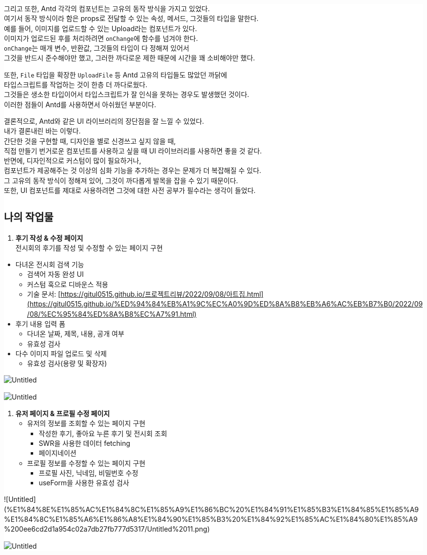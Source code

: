 그리고 또한, Antd 각각의 컴포넌트는 고유의 동작 방식을 가지고 있었다.   
여기서 동작 방식이라 함은 props로 전달할 수 있는 속성, 메서드, 그것들의 타입을 말한다.   
예를 들어, 이미지를 업로드할 수 있는 Upload라는 컴포넌트가 있다.   
이미지가 업로드된 후를 처리하려면 `onChange`에 함수를 넘겨야 한다.   
`onChange`는 매개 변수, 반환값, 그것들의 타입이 다 정해져 있어서   
그것을 반드시 준수해야만 했고, 그러한 까다로운 제한 때문에 시간을 꽤 소비해야만 했다.   
  
또한, `File` 타입을 확장한 `UploadFile` 등 Antd 고유의 타입들도 많았던 까닭에  
타입스크립트를 작업하는 것이 한층 더 까다로웠다.   
그것들은 생소한 타입이어서 타입스크립트가 잘 인식을 못하는 경우도 발생했던 것이다.   
이러한 점들이 Antd를 사용하면서 아쉬웠던 부분이다.   
  
결론적으로, Antd와 같은 UI 라이브러리의 장단점을 잘 느낄 수 있었다.   
내가 결론내린 바는 이렇다.   
간단한 것을 구현할 때, 디자인을 별로 신경쓰고 싶지 않을 때,   
직접 만들기 번거로운 컴포넌트를 사용하고 싶을 때 UI 라이브러리를 사용하면 좋을 것 같다.   
반면에, 디자인적으로 커스텀이 많이 필요하거나,   
컴포넌트가 제공해주는 것 이상의 심화 기능을 추가하는 경우는 문제가 더 복잡해질 수 있다.   
그 고유의 동작 방식이 정해져 있어, 그것이 까다롭게 발목을 잡을 수 있기 때문이다.   
또한, UI 컴포넌트를 제대로 사용하려면 그것에 대한 사전 공부가 필수라는 생각이 들었다.   

## 나의 작업물

1. **후기 작성 & 수정 페이지**   
  전시회의 후기를 작성 및 수정할 수 있는 페이지 구현  

- 다녀온 전시회 검색 기능  
    - 검색어 자동 완성 UI  
    - 커스텀 훅으로 디바운스 적용  
    - 기술 문서: [https://gitul0515.github.io/프로젝트리뷰/2022/09/08/아트집.html](https://gitul0515.github.io/%ED%94%84%EB%A1%9C%EC%A0%9D%ED%8A%B8%EB%A6%AC%EB%B7%B0/2022/09/08/%EC%95%84%ED%8A%B8%EC%A7%91.html)
- 후기 내용 입력 폼  
    - 다녀온 날짜, 제목, 내용, 공개 여부  
    - 유효성 검사  
- 다수 이미지 파일 업로드 및 삭제  
    - 유효성 검사(용량 및 확장자)  

![Untitled](%E1%84%8E%E1%85%AC%E1%84%8C%E1%85%A9%E1%86%BC%20%E1%84%91%E1%85%B3%E1%84%85%E1%85%A9%E1%84%8C%E1%85%A6%E1%86%A8%E1%84%90%E1%85%B3%20%E1%84%92%E1%85%AC%E1%84%80%E1%85%A9%200ee6cd2d1a954c02a7db27fb777d5317/Untitled%209.png)  

![Untitled](%E1%84%8E%E1%85%AC%E1%84%8C%E1%85%A9%E1%86%BC%20%E1%84%91%E1%85%B3%E1%84%85%E1%85%A9%E1%84%8C%E1%85%A6%E1%86%A8%E1%84%90%E1%85%B3%20%E1%84%92%E1%85%AC%E1%84%80%E1%85%A9%200ee6cd2d1a954c02a7db27fb777d5317/Untitled%2010.png)  

1. **유저 페이지 & 프로필 수정 페이지**  
    - 유저의 정보를 조회할 수 있는 페이지 구현  
        - 작성한 후기, 좋아요 누른 후기 및 전시회 조회  
        - SWR을 사용한 데이터 fetching  
        - 페이지네이션  
    - 프로필 정보를 수정할 수 있는 페이지 구현  
        - 프로필 사진, 닉네임, 비밀번호 수정  
        - useForm을 사용한 유효성 검사  
  
![Untitled]  (%E1%84%8E%E1%85%AC%E1%84%8C%E1%85%A9%E1%86%BC%20%E1%84%91%E1%85%B3%E1%84%85%E1%85%A9%E1%84%8C%E1%85%A6%E1%86%A8%E1%84%90%E1%85%B3%20%E1%84%92%E1%85%AC%E1%84%80%E1%85%A9%200ee6cd2d1a954c02a7db27fb777d5317/Untitled%2011.png)  

![Untitled](%E1%84%8E%E1%85%AC%E1%84%8C%E1%85%A9%E1%86%BC%20%E1%84%91%E1%85%B3%E1%84%85%E1%85%A9%E1%84%8C%E1%85%A6%E1%86%A8%E1%84%90%E1%85%B3%20%E1%84%92%E1%85%AC%E1%84%80%E1%85%A9%200ee6cd2d1a954c02a7db27fb777d5317/Untitled%2012.png)  
